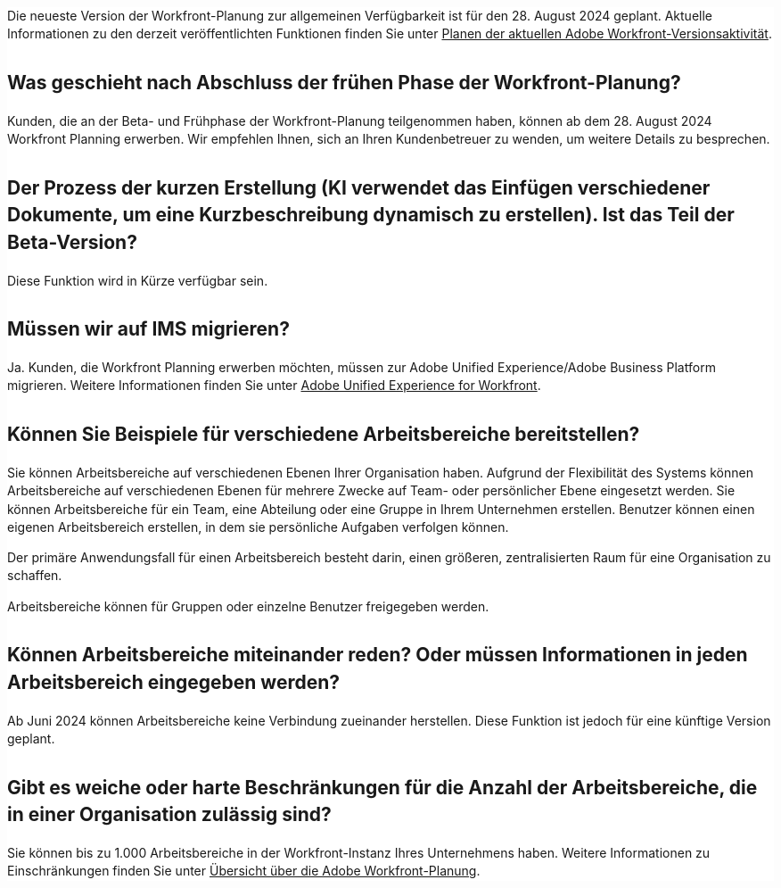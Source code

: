 Die neueste Version der Workfront-Planung zur allgemeinen Verfügbarkeit ist für den 28. August 2024 geplant. Aktuelle Informationen zu den derzeit veröffentlichten Funktionen finden Sie unter [Planen der aktuellen Adobe Workfront-Versionsaktivität](/help/quicksilver/planning/general/release-activity.md).

## Was geschieht nach Abschluss der frühen Phase der Workfront-Planung?

Kunden, die an der Beta- und Frühphase der Workfront-Planung teilgenommen haben, können ab dem 28. August 2024 Workfront Planning erwerben. Wir empfehlen Ihnen, sich an Ihren Kundenbetreuer zu wenden, um weitere Details zu besprechen.

## Der Prozess der kurzen Erstellung (KI verwendet das Einfügen verschiedener Dokumente, um eine Kurzbeschreibung dynamisch zu erstellen). Ist das Teil der Beta-Version?

Diese Funktion wird in Kürze verfügbar sein.

## Müssen wir auf IMS migrieren?

Ja. Kunden, die Workfront Planning erwerben möchten, müssen zur Adobe Unified Experience/Adobe Business Platform migrieren. Weitere Informationen finden Sie unter [Adobe Unified Experience for Workfront](/help/quicksilver/workfront-basics/navigate-workfront/workfront-navigation/adobe-unified-experience.md).

## Können Sie Beispiele für verschiedene Arbeitsbereiche bereitstellen?

Sie können Arbeitsbereiche auf verschiedenen Ebenen Ihrer Organisation haben. Aufgrund der Flexibilität des Systems können Arbeitsbereiche auf verschiedenen Ebenen für mehrere Zwecke auf Team- oder persönlicher Ebene eingesetzt werden. Sie können Arbeitsbereiche für ein Team, eine Abteilung oder eine Gruppe in Ihrem Unternehmen erstellen. Benutzer können einen eigenen Arbeitsbereich erstellen, in dem sie persönliche Aufgaben verfolgen können.

Der primäre Anwendungsfall für einen Arbeitsbereich besteht darin, einen größeren, zentralisierten Raum für eine Organisation zu schaffen.

Arbeitsbereiche können für Gruppen oder einzelne Benutzer freigegeben werden.



## Können Arbeitsbereiche miteinander reden? Oder müssen Informationen in jeden Arbeitsbereich eingegeben werden?

Ab Juni 2024 können Arbeitsbereiche keine Verbindung zueinander herstellen. Diese Funktion ist jedoch für eine künftige Version geplant.

## Gibt es weiche oder harte Beschränkungen für die Anzahl der Arbeitsbereiche, die in einer Organisation zulässig sind?

Sie können bis zu 1.000 Arbeitsbereiche in der Workfront-Instanz Ihres Unternehmens haben. Weitere Informationen zu Einschränkungen finden Sie unter [Übersicht über die Adobe Workfront-Planung](/help/quicksilver/planning/general/planning-overview.md).
